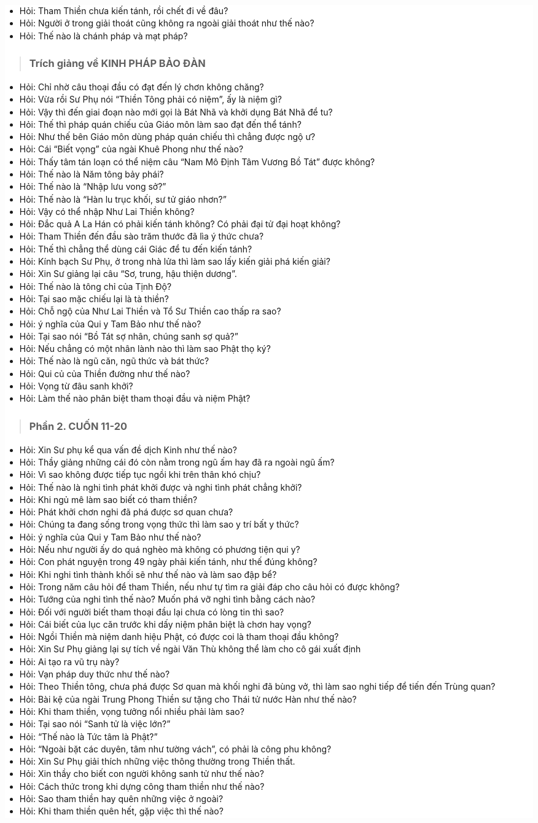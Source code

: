 - Hỏi: Tham Thiền chưa kiến tánh, rồi chết đi về đâu?
- Hỏi: Người ở trong giải thoát cũng không ra ngoài giải thoát như thế nào?
- Hỏi: Thế nào là chánh pháp và mạt pháp?

> ### Trích giảng về KINH PHÁP BẢO ĐÀN
- Hỏi: Chỉ nhờ câu thoại đầu có đạt đến lý chơn không chăng?
- Hỏi: Vừa rồi Sư Phụ nói “Thiền Tông phải có niệm”, ấy là niệm gì?
- Hỏi: Vậy thì đến giai đoạn nào mới gọi là Bát Nhã và khởi dụng Bát Nhã để tu?
- Hỏi: Thế thì pháp quán chiếu của Giáo môn làm sao đạt đến thể tánh?
- Hỏi: Như thế bên Giáo môn dùng pháp quán chiếu thì chẳng được ngộ ư?
- Hỏi: Cái “Biết vọng” của ngài Khuê Phong như thế nào?
- Hỏi: Thấy tâm tán loạn có thể niệm câu “Nam Mô Định Tâm Vương Bồ Tát” được không?
- Hỏi: Thế nào là Năm tông bảy phái?
- Hỏi: Thế nào là “Nhập lưu vong sở?”
- Hỏi: Thế nào là “Hàn lu trục khối, sư tử giáo nhơn?”
- Hỏi: Vậy có thể nhập Như Lai Thiền không?
- Hỏi: Đắc quả A La Hán có phải kiến tánh không? Có phải đại tử đại hoạt không?
- Hỏi: Tham Thiền đến đầu sào trăm thước đã lìa ý thức chưa?
- Hỏi: Thế thì chẳng thể dùng cái Giác để tu đến kiến tánh?
- Hỏi: Kính bạch Sư Phụ, ở trong nhà lửa thì làm sao lấy kiến giải phá kiến giải?
- Hỏi: Xin Sư giảng lại câu “Sơ, trung, hậu thiện dương”.
- Hỏi: Thế nào là tông chỉ của Tịnh Độ?
- Hỏi: Tại sao mặc chiếu lại là tà thiền?
- Hỏi: Chỗ ngộ của Như Lai Thiền và Tổ Sư Thiền cao thấp ra sao?
- Hỏi: ý nghĩa của Qui y Tam Bảo như thế nào?
- Hỏi: Tại sao nói “Bồ Tát sợ nhân, chúng sanh sợ quả?”
- Hỏi: Nếu chẳng có một nhân lành nào thì làm sao Phật thọ ký?
- Hỏi: Thế nào là ngũ căn, ngũ thức và bát thức?
- Hỏi: Qui củ của Thiền đường như thế nào?
- Hỏi: Vọng từ đâu sanh khởi?
- Hỏi: Làm thế nào phân biệt tham thoại đầu và niệm Phật?

> ### Phần 2. CUỐN 11-20
- Hỏi: Xin Sư phụ kể qua vấn đề dịch Kinh như thế nào?
- Hỏi: Thầy giảng những cái đó còn nằm trong ngũ ấm hay đã ra ngoài ngũ ấm?
- Hỏi: Vì sao không được tiếp tục ngồi khi trên thân khó chịu?
- Hỏi: Thế nào là nghi tình phát khởi được và nghi tình phát chẳng khởi?
- Hỏi: Khi ngủ mê làm sao biết có tham thiền?
- Hỏi: Phát khởi chơn nghi đã phá được sơ quan chưa?
- Hỏi: Chúng ta đang sống trong vọng thức thì làm sao y trí bất y thức?
- Hỏi: ý nghĩa của Qui y Tam Bảo như thế nào?
- Hỏi: Nếu như người ấy do quá nghèo mà không có phương tiện qui y?
- Hỏi: Con phát nguyện trong 49 ngày phải kiến tánh, như thế đúng không?
- Hỏi: Khi nghi tình thành khối sẽ như thế nào và làm sao đập bể?
- Hỏi: Trong năm câu hỏi để tham Thiền, nếu như tự tìm ra giải đáp cho câu hỏi có được không?
- Hỏi: Tướng của nghi tình thế nào? Muốn phá vỡ nghi tình bằng cách nào?
- Hỏi: Đối với người biết tham thoại đầu lại chưa có lòng tin thì sao?
- Hỏi: Cái biết của lục căn trước khi dấy niệm phân biệt là chơn hay vọng?
- Hỏi: Ngồi Thiền mà niệm danh hiệu Phật, có được coi là tham thoại đầu không?
- Hỏi: Xin Sư Phụ giảng lại sự tích về ngài Văn Thù không thể làm cho cô gái xuất định
- Hỏi: Ai tạo ra vũ trụ này?
- Hỏi: Vạn pháp duy thức như thế nào?
- Hỏi: Theo Thiền tông, chưa phá được Sơ quan mà khối nghi đã bùng vở, thì làm sao nghi tiếp để tiến đến Trùng quan?
- Hỏi: Bài kệ của ngài Trung Phong Thiền sư tặng cho Thái tử nước Hàn như thế nào?
- Hỏi: Khi tham thiền, vọng tưởng nổi nhiều phải làm sao?
- Hỏi: Tại sao nói “Sanh tử là việc lớn?”
- Hỏi: “Thế nào là Tức tâm là Phật?”
- Hỏi: “Ngoài bặt các duyên, tâm như tường vách”, có phải là công phu không?
- Hỏi: Xin Sư Phụ giải thích những việc thông thường trong Thiền thất.
- Hỏi: Xin thầy cho biết con người không sanh tử như thế nào?
- Hỏi: Cách thức trong khi dựng công tham thiền như thế nào?
- Hỏi: Sao tham thiền hay quên những việc ở ngoài?
- Hỏi: Khi tham thiền quên hết, gặp việc thì thế nào?